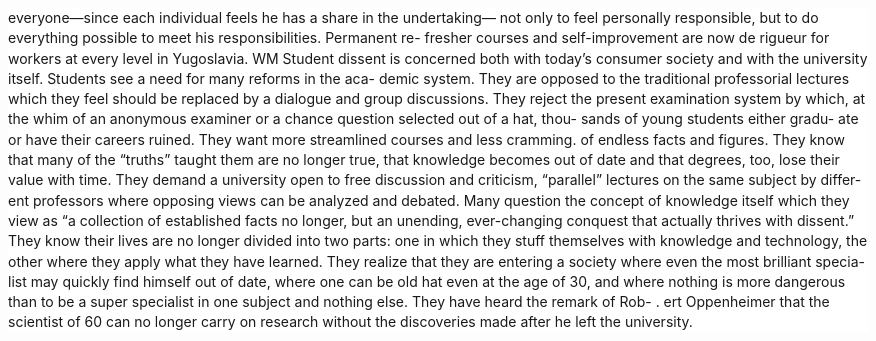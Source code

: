 everyone—since each individual feels 
he has a share in the undertaking— 
not only to feel personally responsible, 
but to do everything possible to meet 
his responsibilities. Permanent re- 
fresher courses and self-improvement 
are now de rigueur for workers at 
every level in Yugoslavia. 
WM Student dissent is concerned both 
with today’s consumer society and 
with the university itself. Students see 
a need for many reforms in the aca- 
demic system. They are opposed to 
the traditional professorial lectures 
which they feel should be replaced by 
a dialogue and group discussions. 
They reject the present examination 
system by which, at the whim of an 
anonymous examiner or a chance 
question selected out of a hat, thou- 
sands of young students either gradu- 
ate or have their careers ruined. 
They want more streamlined courses 
and less cramming. of endless facts 
and figures. They know that many of 
the “truths” taught them are no longer 
true, that knowledge becomes out of 
date and that degrees, too, lose their 
value with time. 
They demand a university open to 
free discussion and criticism, “parallel” 
lectures on the same subject by differ- 
ent professors where opposing views 
can be analyzed and debated. Many 
question the concept of knowledge 
itself which they view as “a collection 
of established facts no longer, but an 
unending, ever-changing conquest that 
actually thrives with dissent.” 
They know their lives are no longer 
divided into two parts: one in which 
they stuff themselves with knowledge 
and technology, the other where they 
apply what they have learned. They 
realize that they are entering a society 
where even the most brilliant specia- 
list may quickly find himself out of 
date, where one can be old hat even 
at the age of 30, and where nothing 
is more dangerous than to be a super 
specialist in one subject and nothing 
else. 
They have heard the remark of Rob- . 
ert Oppenheimer that the scientist of 
60 can no longer carry on research 
without the discoveries made after he 
left the university.
